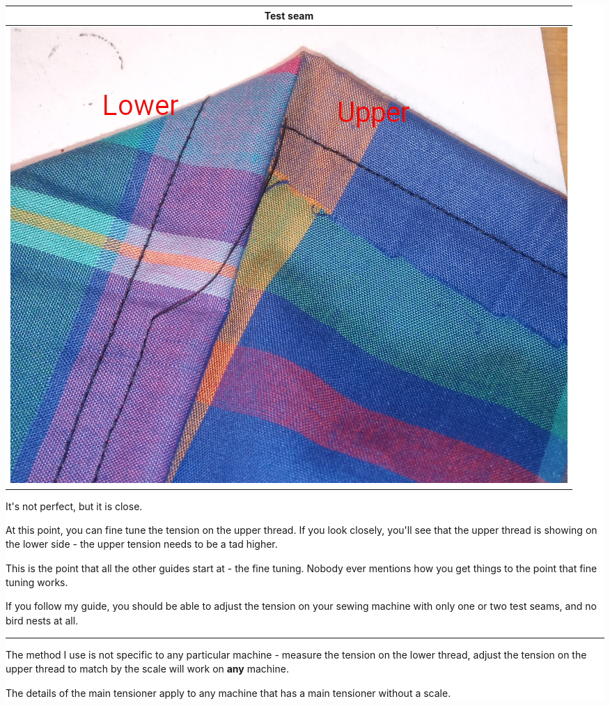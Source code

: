 |Test seam|
|---------|
|![Test seam](/assets/2022-02-07-adler11/18.jpg)|

It's not perfect, but it is close.

At this point, you can fine tune the tension on the upper thread.  If you look closely, you'll see that the upper thread is showing on the lower side - the upper tension needs to be a tad higher.

This is the point that all the other guides start at - the fine tuning.  Nobody ever mentions how you get things to the point that fine tuning works.

If you follow my guide, you should be able to adjust the tension on your sewing machine with only one or two test seams, and no bird nests at all.

------

The method I use is not specific to any particular machine - measure the tension on the lower thread, adjust the tension on the upper thread to match by the scale will work on **any** machine.

The details of the main tensioner apply to any machine that has a main tensioner without a scale.
